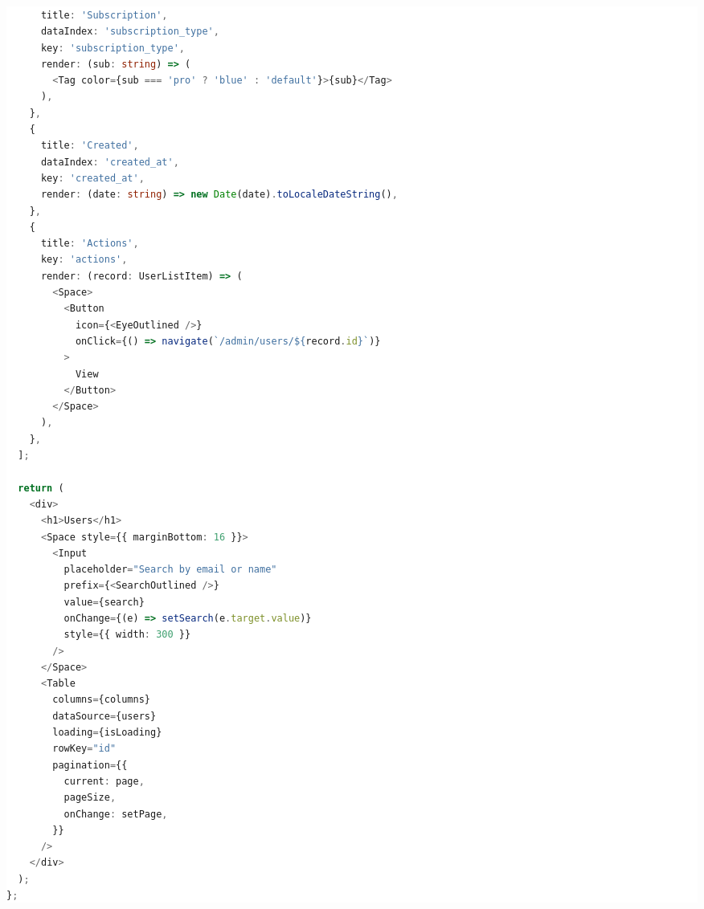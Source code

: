 ```typescript
      title: 'Subscription',
      dataIndex: 'subscription_type',
      key: 'subscription_type',
      render: (sub: string) => (
        <Tag color={sub === 'pro' ? 'blue' : 'default'}>{sub}</Tag>
      ),
    },
    {
      title: 'Created',
      dataIndex: 'created_at',
      key: 'created_at',
      render: (date: string) => new Date(date).toLocaleDateString(),
    },
    {
      title: 'Actions',
      key: 'actions',
      render: (record: UserListItem) => (
        <Space>
          <Button
            icon={<EyeOutlined />}
            onClick={() => navigate(`/admin/users/${record.id}`)}
          >
            View
          </Button>
        </Space>
      ),
    },
  ];

  return (
    <div>
      <h1>Users</h1>
      <Space style={{ marginBottom: 16 }}>
        <Input
          placeholder="Search by email or name"
          prefix={<SearchOutlined />}
          value={search}
          onChange={(e) => setSearch(e.target.value)}
          style={{ width: 300 }}
        />
      </Space>
      <Table
        columns={columns}
        dataSource={users}
        loading={isLoading}
        rowKey="id"
        pagination={{
          current: page,
          pageSize,
          onChange: setPage,
        }}
      />
    </div>
  );
};
```
